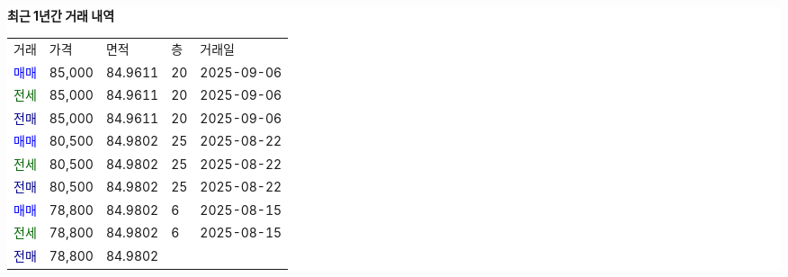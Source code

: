 </table>

<b>최근 1년간 거래 내역</b>

<table class="sortable">
    <tr>
      <td>거래</td>
      <td>가격</td>
      <td>면적</td>
      <td>층</td>
      <td>거래일</td>
    </tr>
    <tr>
      <td><a style="color: blue">매매</a></td>
      <td>85,000</td>
      <td>84.9611</td>
      <td>20</td>
      <td>2025-09-06</td>
    </tr>          <tr>
      <td><a style="color: darkgreen">전세</a></td>
      <td>85,000</td>
      <td>84.9611</td>
      <td>20</td>
      <td>2025-09-06</td>
    </tr>          <tr>
      <td><a style="color: darkblue">전매</a></td>
      <td>85,000</td>
      <td>84.9611</td>
      <td>20</td>
      <td>2025-09-06</td>
    </tr>          <tr>
      <td><a style="color: blue">매매</a></td>
      <td>80,500</td>
      <td>84.9802</td>
      <td>25</td>
      <td>2025-08-22</td>
    </tr>          <tr>
      <td><a style="color: darkgreen">전세</a></td>
      <td>80,500</td>
      <td>84.9802</td>
      <td>25</td>
      <td>2025-08-22</td>
    </tr>          <tr>
      <td><a style="color: darkblue">전매</a></td>
      <td>80,500</td>
      <td>84.9802</td>
      <td>25</td>
      <td>2025-08-22</td>
    </tr>          <tr>
      <td><a style="color: blue">매매</a></td>
      <td>78,800</td>
      <td>84.9802</td>
      <td>6</td>
      <td>2025-08-15</td>
    </tr>          <tr>
      <td><a style="color: darkgreen">전세</a></td>
      <td>78,800</td>
      <td>84.9802</td>
      <td>6</td>
      <td>2025-08-15</td>
    </tr>          <tr>
      <td><a style="color: darkblue">전매</a></td>
      <td>78,800</td>
      <td>84.9802</td>